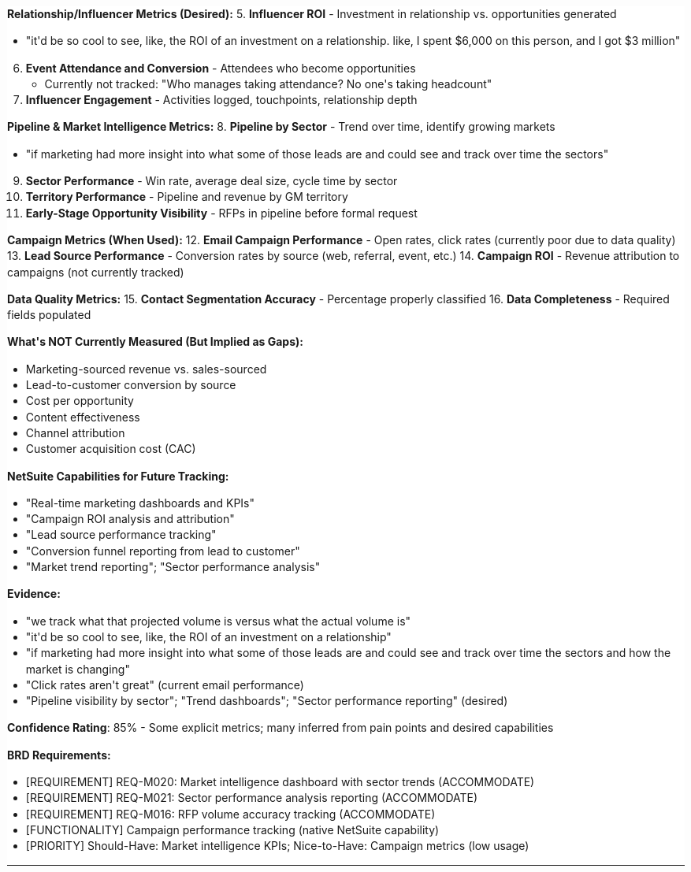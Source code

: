 **Relationship/Influencer Metrics (Desired):**
5. **Influencer ROI** - Investment in relationship vs. opportunities generated
   - "it'd be so cool to see, like, the ROI of an investment on a relationship. like, I spent $6,000 on this person, and I got $3 million"
6. **Event Attendance and Conversion** - Attendees who become opportunities
   - Currently not tracked: "Who manages taking attendance? No one's taking headcount"
7. **Influencer Engagement** - Activities logged, touchpoints, relationship depth

**Pipeline & Market Intelligence Metrics:**
8. **Pipeline by Sector** - Trend over time, identify growing markets
   - "if marketing had more insight into what some of those leads are and could see and track over time the sectors"
9. **Sector Performance** - Win rate, average deal size, cycle time by sector
10. **Territory Performance** - Pipeline and revenue by GM territory
11. **Early-Stage Opportunity Visibility** - RFPs in pipeline before formal request

**Campaign Metrics (When Used):**
12. **Email Campaign Performance** - Open rates, click rates (currently poor due to data quality)
13. **Lead Source Performance** - Conversion rates by source (web, referral, event, etc.)
14. **Campaign ROI** - Revenue attribution to campaigns (not currently tracked)

**Data Quality Metrics:**
15. **Contact Segmentation Accuracy** - Percentage properly classified
16. **Data Completeness** - Required fields populated

**What's NOT Currently Measured (But Implied as Gaps):**
- Marketing-sourced revenue vs. sales-sourced
- Lead-to-customer conversion by source
- Cost per opportunity
- Content effectiveness
- Channel attribution
- Customer acquisition cost (CAC)

**NetSuite Capabilities for Future Tracking:**
- "Real-time marketing dashboards and KPIs"
- "Campaign ROI analysis and attribution"
- "Lead source performance tracking"
- "Conversion funnel reporting from lead to customer"
- "Market trend reporting"; "Sector performance analysis"

**Evidence:**
- "we track what that projected volume is versus what the actual volume is"
- "it'd be so cool to see, like, the ROI of an investment on a relationship"
- "if marketing had more insight into what some of those leads are and could see and track over time the sectors and how the market is changing"
- "Click rates aren't great" (current email performance)
- "Pipeline visibility by sector"; "Trend dashboards"; "Sector performance reporting" (desired)

**Confidence Rating**: 85% - Some explicit metrics; many inferred from pain points and desired capabilities

**BRD Requirements:**
- [REQUIREMENT] REQ-M020: Market intelligence dashboard with sector trends (ACCOMMODATE)
- [REQUIREMENT] REQ-M021: Sector performance analysis reporting (ACCOMMODATE)
- [REQUIREMENT] REQ-M016: RFP volume accuracy tracking (ACCOMMODATE)
- [FUNCTIONALITY] Campaign performance tracking (native NetSuite capability)
- [PRIORITY] Should-Have: Market intelligence KPIs; Nice-to-Have: Campaign metrics (low usage)

---